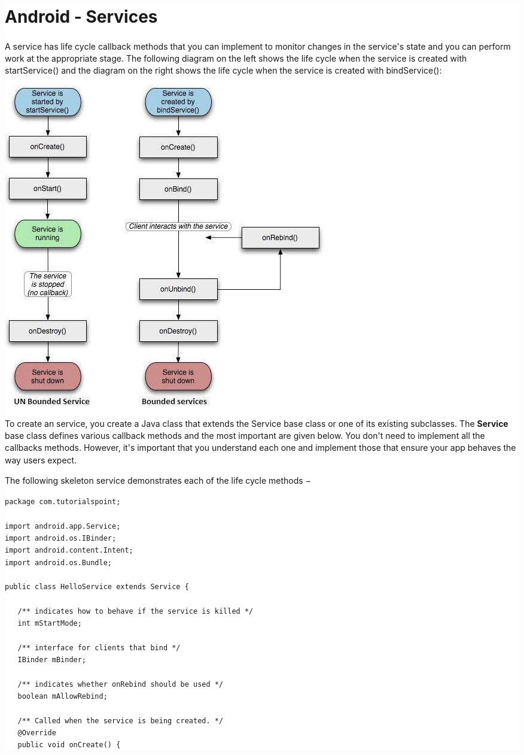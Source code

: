 # Android - Services
A service has life cycle callback methods that you can implement to monitor changes in the service's state and you can perform work at the appropriate stage. The following diagram on the left shows the life cycle when the service is created with startService() and the diagram on the right shows the life cycle when the service is created with bindService(): 

![Android Service lifecycle](../android/images/services.jpg)

To create an service, you create a Java class that extends the Service base class or one of its existing subclasses. The **Service** base class defines various callback methods and the most important are given below. You don't need to implement all the callbacks methods. However, it's important that you understand each one and implement those that ensure your app behaves the way users expect.

The following skeleton service demonstrates each of the life cycle methods −

```
package com.tutorialspoint;

import android.app.Service;
import android.os.IBinder;
import android.content.Intent;
import android.os.Bundle;

public class HelloService extends Service {
   
   /** indicates how to behave if the service is killed */
   int mStartMode;
   
   /** interface for clients that bind */
   IBinder mBinder;     
   
   /** indicates whether onRebind should be used */
   boolean mAllowRebind;

   /** Called when the service is being created. */
   @Override
   public void onCreate() {
```